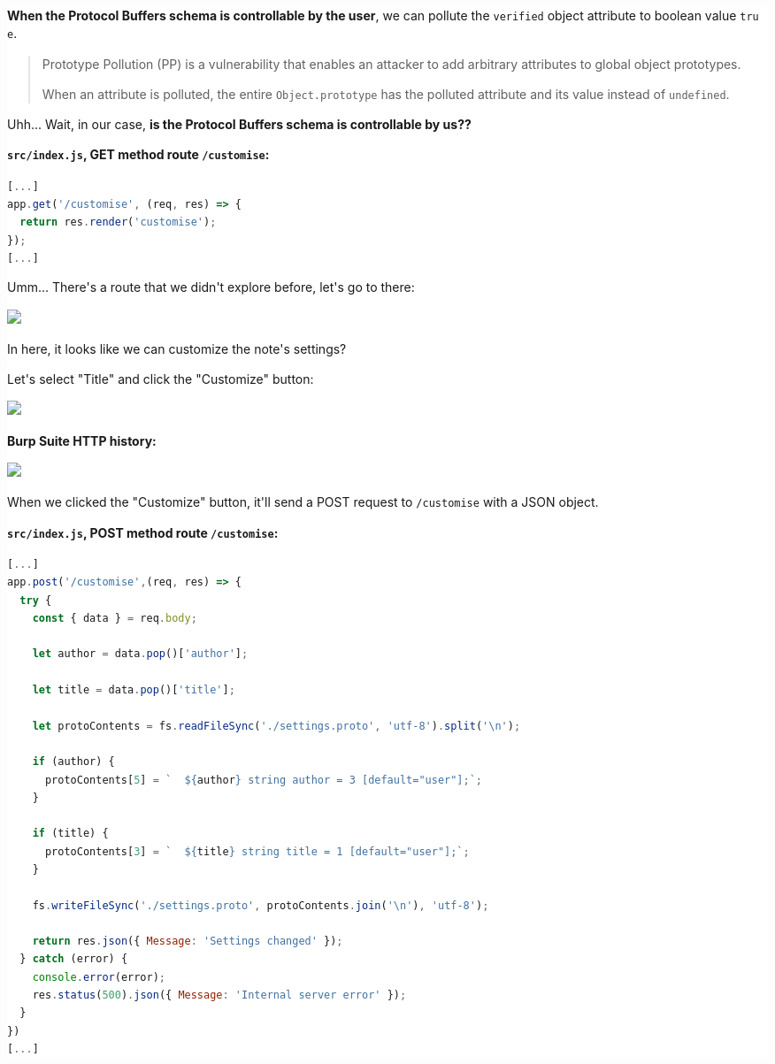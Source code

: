 **When the Protocol Buffers schema is controllable by the user**, we can pollute the `verified` object attribute to boolean value `true`.

> Prototype Pollution (PP) is a vulnerability that enables an attacker to add arbitrary attributes to global object prototypes.
> 
> When an attribute is polluted, the entire `Object.prototype` has the polluted attribute and its value instead of `undefined`.

Uhh... Wait, in our case, **is the Protocol Buffers schema is controllable by us??**

**`src/index.js`, GET method route `/customise`:**
```javascript
[...]
app.get('/customise', (req, res) => {
  return res.render('customise');
});
[...]
```

Umm... There's a route that we didn't explore before, let's go to there:

![](https://raw.githubusercontent.com/siunam321/CTF-Writeups/main/bi0sCTF-2024/images/Pasted%20image%2020240226112815.png)

In here, it looks like we can customize the note's settings?

Let's select "Title" and click the "Customize" button:

![](https://raw.githubusercontent.com/siunam321/CTF-Writeups/main/bi0sCTF-2024/images/Pasted%20image%2020240226112906.png)

**Burp Suite HTTP history:**

![](https://raw.githubusercontent.com/siunam321/CTF-Writeups/main/bi0sCTF-2024/images/Pasted%20image%2020240226112933.png)

When we clicked the "Customize" button, it'll send a POST request to `/customise` with a JSON object.

**`src/index.js`, POST method route `/customise`:**
```javascript
[...]
app.post('/customise',(req, res) => {
  try {
    const { data } = req.body;

    let author = data.pop()['author'];

    let title = data.pop()['title'];

    let protoContents = fs.readFileSync('./settings.proto', 'utf-8').split('\n');

    if (author) {
      protoContents[5] = `  ${author} string author = 3 [default="user"];`;
    }

    if (title) {
      protoContents[3] = `  ${title} string title = 1 [default="user"];`;
    }

    fs.writeFileSync('./settings.proto', protoContents.join('\n'), 'utf-8');

    return res.json({ Message: 'Settings changed' });
  } catch (error) {
    console.error(error);
    res.status(500).json({ Message: 'Internal server error' });
  }
})
[...]
```